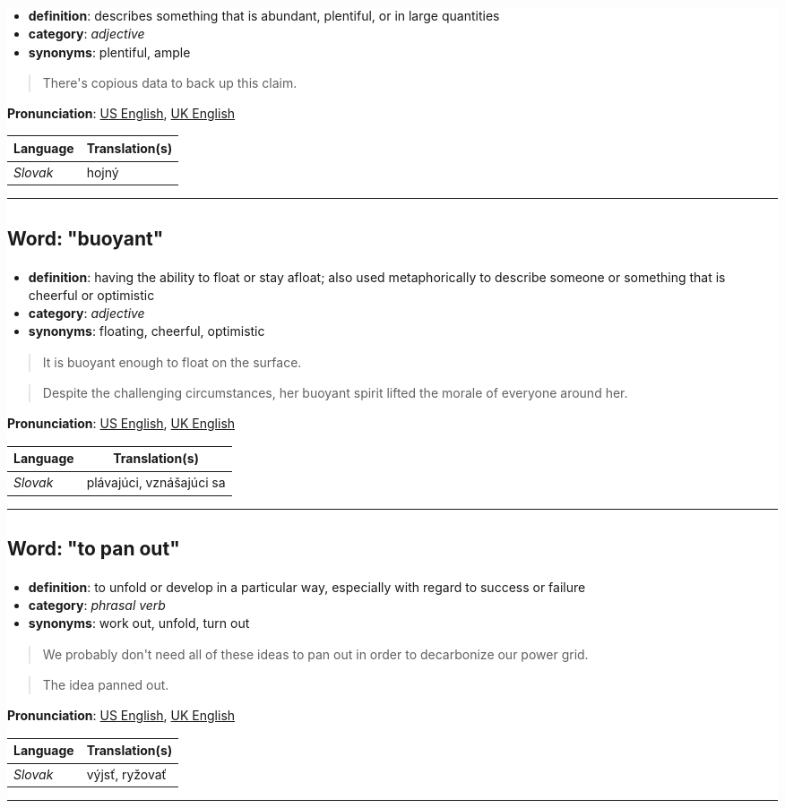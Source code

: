 * **definition**: describes something that is abundant, plentiful, or in large quantities
* **category**: *adjective*
* **synonyms**: plentiful, ample

> There's copious data to back up this claim.

**Pronunciation**: [US English](https://youglish.com/pronounce/copious/english/us), [UK English](https://youglish.com/pronounce/copious/english/uk)

| Language | Translation(s) |
| -------- | ------------ |
| *Slovak* | hojný |

---

## Word: "buoyant"

* **definition**: having the ability to float or stay afloat; also used metaphorically to describe someone or something that is cheerful or optimistic
* **category**: *adjective*
* **synonyms**: floating, cheerful, optimistic

> It is buoyant enough to float on the surface.

> Despite the challenging circumstances, her buoyant spirit lifted the morale of everyone around her.

**Pronunciation**: [US English](https://youglish.com/pronounce/buoyant/english/us), [UK English](https://youglish.com/pronounce/buoyant/english/uk)

| Language | Translation(s) |
| -------- | ------------ |
| *Slovak* | plávajúci, vznášajúci sa |

---

## Word: "to pan out"

* **definition**: to unfold or develop in a particular way, especially with regard to success or failure
* **category**: *phrasal verb*
* **synonyms**: work out, unfold, turn out

> We probably don't need all of these ideas to pan out in order to decarbonize our power grid.

> The idea panned out.

**Pronunciation**: [US English](https://youglish.com/pronounce/pan%20out/english/us), [UK English](https://youglish.com/pronounce/pan%20out/english/uk)

| Language | Translation(s) |
| -------- | ------------ |
| *Slovak* | výjsť, ryžovať |

---
